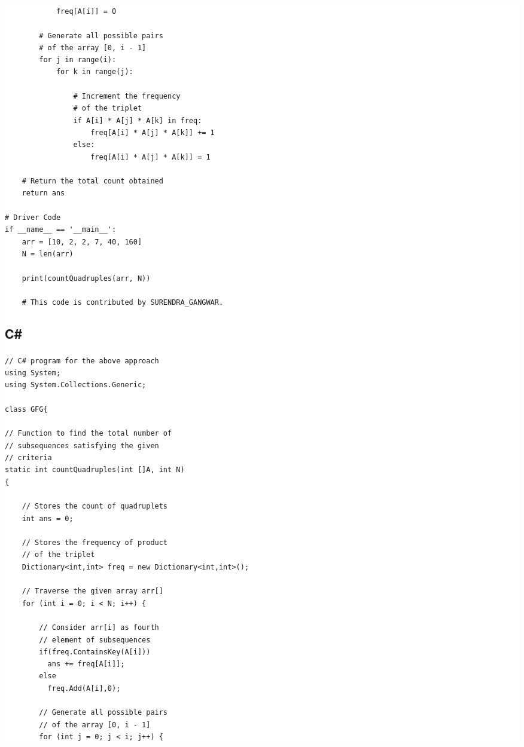 ```
            freq[A[i]] = 0

        # Generate all possible pairs
        # of the array [0, i - 1]
        for j in range(i):
            for k in range(j):

                # Increment the frequency
                # of the triplet
                if A[i] * A[j] * A[k] in freq:
                    freq[A[i] * A[j] * A[k]] += 1
                else:
                    freq[A[i] * A[j] * A[k]] = 1

    # Return the total count obtained
    return ans

# Driver Code
if __name__ == '__main__':
    arr = [10, 2, 2, 7, 40, 160]
    N = len(arr)

    print(countQuadruples(arr, N))

    # This code is contributed by SURENDRA_GANGWAR.
```

## C#

```
// C# program for the above approach
using System;
using System.Collections.Generic;

class GFG{

// Function to find the total number of
// subsequences satisfying the given
// criteria
static int countQuadruples(int []A, int N)
{

    // Stores the count of quadruplets
    int ans = 0;

    // Stores the frequency of product
    // of the triplet
    Dictionary<int,int> freq = new Dictionary<int,int>();

    // Traverse the given array arr[]
    for (int i = 0; i < N; i++) {

        // Consider arr[i] as fourth
        // element of subsequences
        if(freq.ContainsKey(A[i]))
          ans += freq[A[i]];
        else
          freq.Add(A[i],0);

        // Generate all possible pairs
        // of the array [0, i - 1]
        for (int j = 0; j < i; j++) {

```